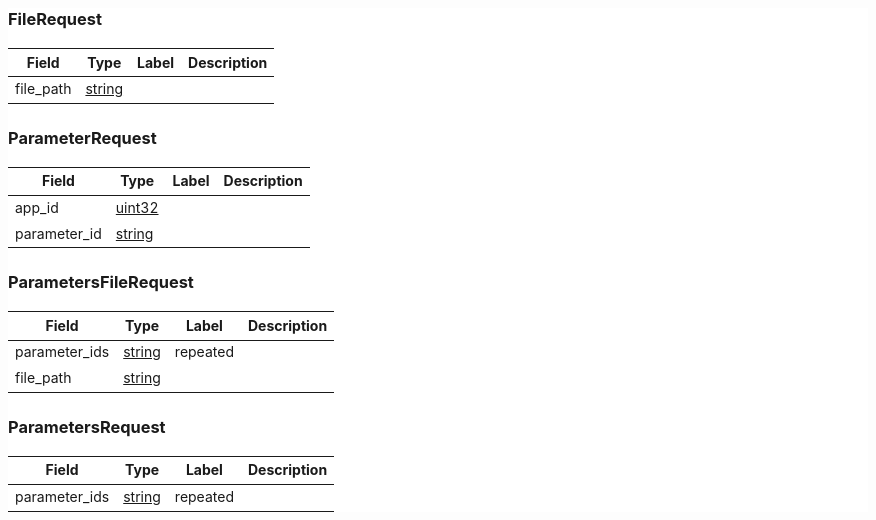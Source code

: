 




<a name="system_monitor_common-FileRequest"></a>

### FileRequest



| Field | Type | Label | Description |
| ----- | ---- | ----- | ----------- |
| file_path | [string](#string) |  |  |






<a name="system_monitor_common-ParameterRequest"></a>

### ParameterRequest



| Field | Type | Label | Description |
| ----- | ---- | ----- | ----------- |
| app_id | [uint32](#uint32) |  |  |
| parameter_id | [string](#string) |  |  |






<a name="system_monitor_common-ParametersFileRequest"></a>

### ParametersFileRequest



| Field | Type | Label | Description |
| ----- | ---- | ----- | ----------- |
| parameter_ids | [string](#string) | repeated |  |
| file_path | [string](#string) |  |  |






<a name="system_monitor_common-ParametersRequest"></a>

### ParametersRequest



| Field | Type | Label | Description |
| ----- | ---- | ----- | ----------- |
| parameter_ids | [string](#string) | repeated |  |
